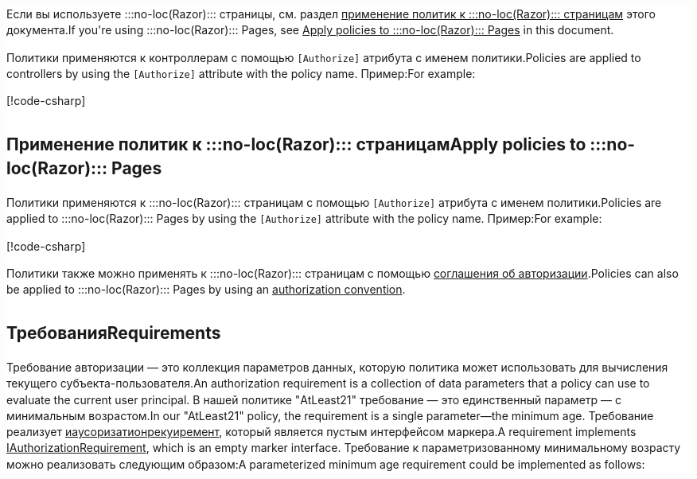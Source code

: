 <span data-ttu-id="a2dae-218">Если вы используете :::no-loc(Razor)::: страницы, см. раздел [применение политик к :::no-loc(Razor)::: страницам](#apply-policies-to-razor-pages) этого документа.</span><span class="sxs-lookup"><span data-stu-id="a2dae-218">If you're using :::no-loc(Razor)::: Pages, see [Apply policies to :::no-loc(Razor)::: Pages](#apply-policies-to-razor-pages) in this document.</span></span>

<span data-ttu-id="a2dae-219">Политики применяются к контроллерам с помощью `[Authorize]` атрибута с именем политики.</span><span class="sxs-lookup"><span data-stu-id="a2dae-219">Policies are applied to controllers by using the `[Authorize]` attribute with the policy name.</span></span> <span data-ttu-id="a2dae-220">Пример:</span><span class="sxs-lookup"><span data-stu-id="a2dae-220">For example:</span></span>

[!code-csharp[](policies/samples/PoliciesAuthApp1/Controllers/AlcoholPurchaseController.cs?name=snippet_AlcoholPurchaseControllerClass&highlight=4)]

## <a name="apply-policies-to-no-locrazor-pages"></a><span data-ttu-id="a2dae-221">Применение политик к :::no-loc(Razor)::: страницам</span><span class="sxs-lookup"><span data-stu-id="a2dae-221">Apply policies to :::no-loc(Razor)::: Pages</span></span>

<span data-ttu-id="a2dae-222">Политики применяются к :::no-loc(Razor)::: страницам с помощью `[Authorize]` атрибута с именем политики.</span><span class="sxs-lookup"><span data-stu-id="a2dae-222">Policies are applied to :::no-loc(Razor)::: Pages by using the `[Authorize]` attribute with the policy name.</span></span> <span data-ttu-id="a2dae-223">Пример:</span><span class="sxs-lookup"><span data-stu-id="a2dae-223">For example:</span></span>

[!code-csharp[](policies/samples/PoliciesAuthApp2/Pages/AlcoholPurchase.cshtml.cs?name=snippet_AlcoholPurchaseModelClass&highlight=4)]

<span data-ttu-id="a2dae-224">Политики также можно применять к :::no-loc(Razor)::: страницам с помощью [соглашения об авторизации](xref:security/authorization/razor-pages-authorization).</span><span class="sxs-lookup"><span data-stu-id="a2dae-224">Policies can also be applied to :::no-loc(Razor)::: Pages by using an [authorization convention](xref:security/authorization/razor-pages-authorization).</span></span>

## <a name="requirements"></a><span data-ttu-id="a2dae-225">Требования</span><span class="sxs-lookup"><span data-stu-id="a2dae-225">Requirements</span></span>

<span data-ttu-id="a2dae-226">Требование авторизации — это коллекция параметров данных, которую политика может использовать для вычисления текущего субъекта-пользователя.</span><span class="sxs-lookup"><span data-stu-id="a2dae-226">An authorization requirement is a collection of data parameters that a policy can use to evaluate the current user principal.</span></span> <span data-ttu-id="a2dae-227">В нашей политике "AtLeast21" требование — это единственный параметр &mdash; с минимальным возрастом.</span><span class="sxs-lookup"><span data-stu-id="a2dae-227">In our "AtLeast21" policy, the requirement is a single parameter&mdash;the minimum age.</span></span> <span data-ttu-id="a2dae-228">Требование реализует [иаусоризатионрекуиремент](/dotnet/api/microsoft.aspnetcore.authorization.iauthorizationrequirement), который является пустым интерфейсом маркера.</span><span class="sxs-lookup"><span data-stu-id="a2dae-228">A requirement implements [IAuthorizationRequirement](/dotnet/api/microsoft.aspnetcore.authorization.iauthorizationrequirement), which is an empty marker interface.</span></span> <span data-ttu-id="a2dae-229">Требование к параметризованному минимальному возрасту можно реализовать следующим образом:</span><span class="sxs-lookup"><span data-stu-id="a2dae-229">A parameterized minimum age requirement could be implemented as follows:</span></span>
